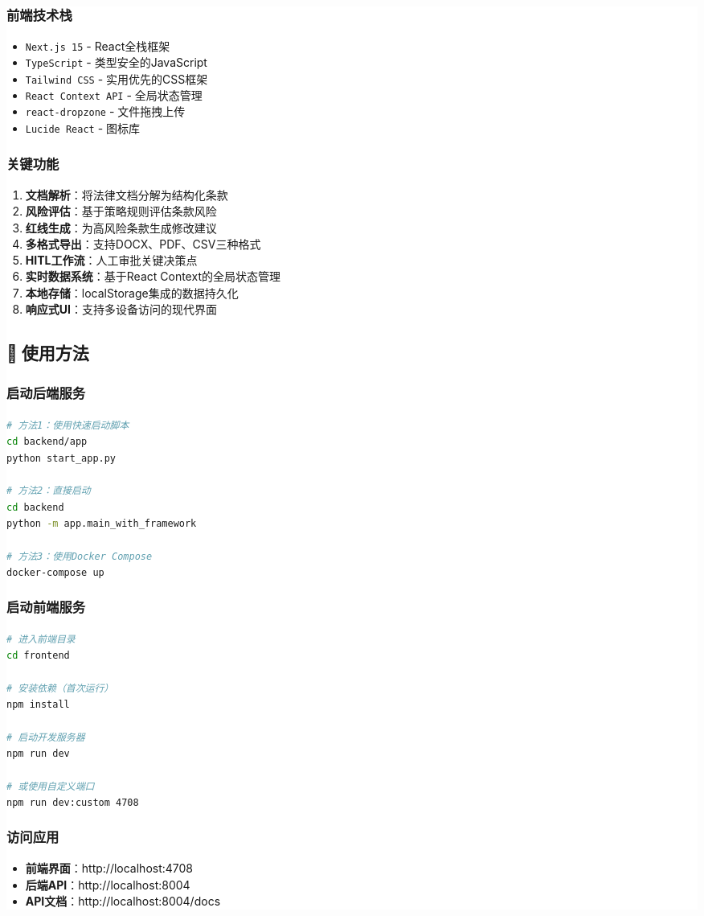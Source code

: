 ### 前端技术栈
- `Next.js 15` - React全栈框架
- `TypeScript` - 类型安全的JavaScript
- `Tailwind CSS` - 实用优先的CSS框架
- `React Context API` - 全局状态管理
- `react-dropzone` - 文件拖拽上传
- `Lucide React` - 图标库

### 关键功能
1. **文档解析**：将法律文档分解为结构化条款
2. **风险评估**：基于策略规则评估条款风险
3. **红线生成**：为高风险条款生成修改建议
4. **多格式导出**：支持DOCX、PDF、CSV三种格式
5. **HITL工作流**：人工审批关键决策点
6. **实时数据系统**：基于React Context的全局状态管理
7. **本地存储**：localStorage集成的数据持久化
8. **响应式UI**：支持多设备访问的现代界面

## 🚀 使用方法

### 启动后端服务
```bash
# 方法1：使用快速启动脚本
cd backend/app
python start_app.py

# 方法2：直接启动
cd backend
python -m app.main_with_framework

# 方法3：使用Docker Compose
docker-compose up
```

### 启动前端服务
```bash
# 进入前端目录
cd frontend

# 安装依赖（首次运行）
npm install

# 启动开发服务器
npm run dev

# 或使用自定义端口
npm run dev:custom 4708
```

### 访问应用
- **前端界面**：http://localhost:4708
- **后端API**：http://localhost:8004
- **API文档**：http://localhost:8004/docs
